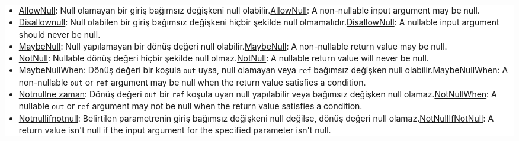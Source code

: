 - <span data-ttu-id="dd9de-329">[AllowNull](xref:System.Diagnostics.CodeAnalysis.AllowNullAttribute): Null olamayan bir giriş bağımsız değişkeni null olabilir.</span><span class="sxs-lookup"><span data-stu-id="dd9de-329">[AllowNull](xref:System.Diagnostics.CodeAnalysis.AllowNullAttribute): A non-nullable input argument may be null.</span></span>
- <span data-ttu-id="dd9de-330">[Disallownull](xref:System.Diagnostics.CodeAnalysis.DisallowNullAttribute): Null olabilen bir giriş bağımsız değişkeni hiçbir şekilde null olmamalıdır.</span><span class="sxs-lookup"><span data-stu-id="dd9de-330">[DisallowNull](xref:System.Diagnostics.CodeAnalysis.DisallowNullAttribute): A nullable input argument should never be null.</span></span>
- <span data-ttu-id="dd9de-331">[MaybeNull](xref:System.Diagnostics.CodeAnalysis.MaybeNullAttribute): Null yapılamayan bir dönüş değeri null olabilir.</span><span class="sxs-lookup"><span data-stu-id="dd9de-331">[MaybeNull](xref:System.Diagnostics.CodeAnalysis.MaybeNullAttribute): A non-nullable return value may be null.</span></span>
- <span data-ttu-id="dd9de-332">[NotNull](xref:System.Diagnostics.CodeAnalysis.NotNullAttribute): Nullable dönüş değeri hiçbir şekilde null olmaz.</span><span class="sxs-lookup"><span data-stu-id="dd9de-332">[NotNull](xref:System.Diagnostics.CodeAnalysis.NotNullAttribute): A nullable return value will never be null.</span></span>
- <span data-ttu-id="dd9de-333">[MaybeNullWhen](xref:System.Diagnostics.CodeAnalysis.MaybeNullWhenAttribute): Dönüş değeri bir koşula `out` uysa, null olamayan veya `ref` bağımsız değişken null olabilir.</span><span class="sxs-lookup"><span data-stu-id="dd9de-333">[MaybeNullWhen](xref:System.Diagnostics.CodeAnalysis.MaybeNullWhenAttribute): A non-nullable `out` or `ref` argument may be null when the return value satisfies a condition.</span></span>
- <span data-ttu-id="dd9de-334">[Notnullne zaman](xref:System.Diagnostics.CodeAnalysis.NotNullWhenAttribute): Dönüş değeri `out` bir `ref` koşula uyan null yapılabilir veya bağımsız değişken null olamaz.</span><span class="sxs-lookup"><span data-stu-id="dd9de-334">[NotNullWhen](xref:System.Diagnostics.CodeAnalysis.NotNullWhenAttribute): A nullable `out` or `ref` argument may not be null when the return value satisfies a condition.</span></span>
- <span data-ttu-id="dd9de-335">[Notnullifnotnull](xref:System.Diagnostics.CodeAnalysis.NotNullIfNotNullAttribute): Belirtilen parametrenin giriş bağımsız değişkeni null değilse, dönüş değeri null olamaz.</span><span class="sxs-lookup"><span data-stu-id="dd9de-335">[NotNullIfNotNull](xref:System.Diagnostics.CodeAnalysis.NotNullIfNotNullAttribute): A return value isn't null if the input argument for the specified parameter isn't null.</span></span>
